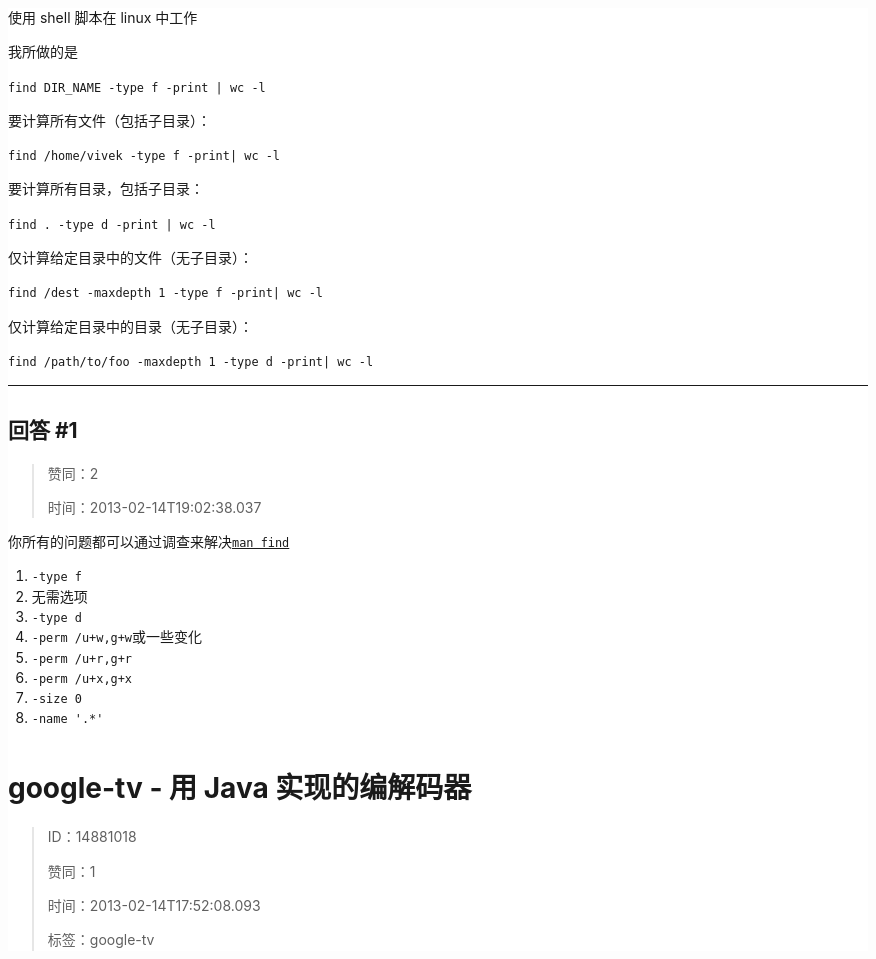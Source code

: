 使用 shell 脚本在 linux 中工作

我所做的是

```
find DIR_NAME -type f -print | wc -l 
```

要计算所有文件（包括子目录）：

```
find /home/vivek -type f -print| wc -l 
```

要计算所有目录，包括子目录：

```
find . -type d -print | wc -l 
```

仅计算给定目录中的文件（无子目录）：

```
find /dest -maxdepth 1 -type f -print| wc -l 
```

仅计算给定目录中的目录（无子目录）：

```
find /path/to/foo -maxdepth 1 -type d -print| wc -l 
```

* * *

## 回答 #1

> 赞同：2
> 
> 时间：2013-02-14T19:02:38.037

你所有的问题都可以通过调查来解决[`man find`](http://linux.die.net/man/1/find)

1.  `-type f`
2.  无需选项
3.  `-type d`
4.  `-perm /u+w,g+w`或一些变化
5.  `-perm /u+r,g+r`
6.  `-perm /u+x,g+x`
7.  `-size 0`
8.  `-name '.*'`

# google-tv - 用 Java 实现的编解码器

> ID：14881018
> 
> 赞同：1
> 
> 时间：2013-02-14T17:52:08.093
> 
> 标签：google-tv
